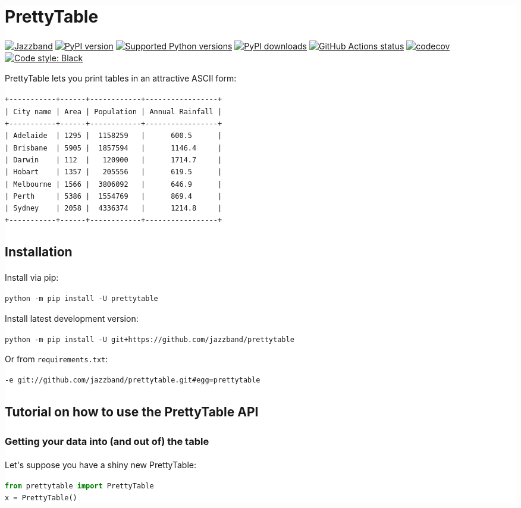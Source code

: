 # PrettyTable

[![Jazzband](https://jazzband.co/static/img/badge.svg)](https://jazzband.co/)
[![PyPI version](https://img.shields.io/pypi/v/prettytable.svg?logo=pypi&logoColor=FFE873)](https://pypi.org/project/prettytable/)
[![Supported Python versions](https://img.shields.io/pypi/pyversions/prettytable.svg?logo=python&logoColor=FFE873)](https://pypi.org/project/prettytable/)
[![PyPI downloads](https://img.shields.io/pypi/dm/prettytable.svg)](https://pypistats.org/packages/prettytable)
[![GitHub Actions status](https://github.com/jazzband/prettytable/workflows/Test/badge.svg)](https://github.com/jazzband/prettytable/actions)
[![codecov](https://codecov.io/gh/jazzband/prettytable/branch/main/graph/badge.svg)](https://codecov.io/gh/jazzband/prettytable)
[![Code style: Black](https://img.shields.io/badge/code%20style-black-000000.svg)](https://github.com/psf/black)

PrettyTable lets you print tables in an attractive ASCII form:

```
+-----------+------+------------+-----------------+
| City name | Area | Population | Annual Rainfall |
+-----------+------+------------+-----------------+
| Adelaide  | 1295 |  1158259   |      600.5      |
| Brisbane  | 5905 |  1857594   |      1146.4     |
| Darwin    | 112  |   120900   |      1714.7     |
| Hobart    | 1357 |   205556   |      619.5      |
| Melbourne | 1566 |  3806092   |      646.9      |
| Perth     | 5386 |  1554769   |      869.4      |
| Sydney    | 2058 |  4336374   |      1214.8     |
+-----------+------+------------+-----------------+
```

## Installation

Install via pip:

    python -m pip install -U prettytable

Install latest development version:

    python -m pip install -U git+https://github.com/jazzband/prettytable

Or from `requirements.txt`:

    -e git://github.com/jazzband/prettytable.git#egg=prettytable

## Tutorial on how to use the PrettyTable API

### Getting your data into (and out of) the table

Let's suppose you have a shiny new PrettyTable:

```python
from prettytable import PrettyTable
x = PrettyTable()
```
